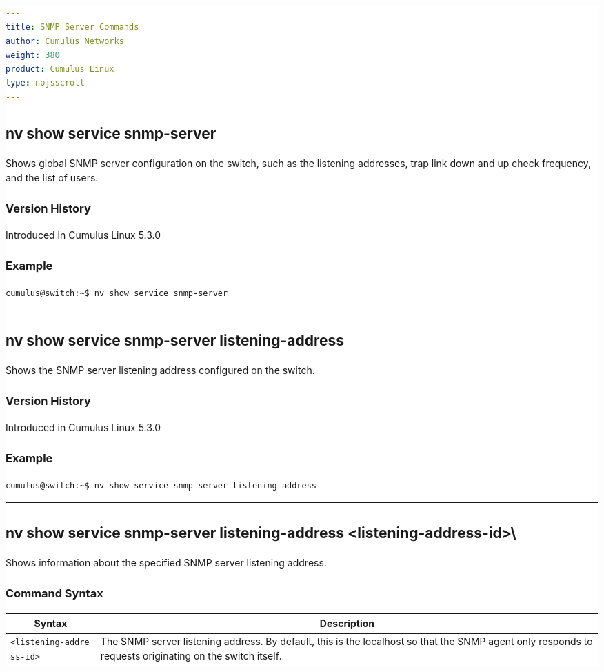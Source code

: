 ```yaml
---
title: SNMP Server Commands
author: Cumulus Networks
weight: 380
product: Cumulus Linux
type: nojsscroll
---
```

## nv show service snmp-server

Shows global SNMP server configuration on the switch, such as the listening addresses, trap link down and up check frequency, and the list of users.

### Version History

Introduced in Cumulus Linux 5.3.0

### Example

```
cumulus@switch:~$ nv show service snmp-server
```

- - -

## nv show service snmp-server listening-address

Shows the SNMP server listening address configured on the switch.

### Version History

Introduced in Cumulus Linux 5.3.0

### Example

```
cumulus@switch:~$ nv show service snmp-server listening-address
```

- - -

## nv show service snmp-server listening-address \<listening-address-id>\

Shows information about the specified SNMP server listening address.

### Command Syntax

| Syntax |  Description   |
| --------- | -------------- |
| `<listening-address-id>` | The SNMP server listening address. By default, this is the localhost so that the SNMP agent only responds to requests originating on the switch itself.|
